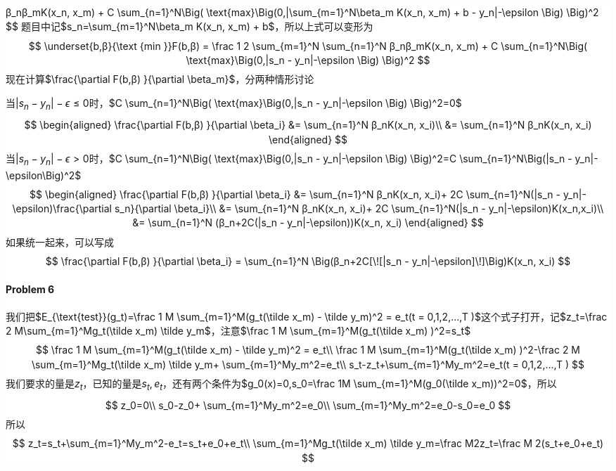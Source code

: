β_nβ_mK(x_n, x_m) + C \sum_{n=1}^N\Big( \text{max}\Big(0,|\sum_{m=1}^N\beta_m K(x_n, x_m)  + b - y_n|-\epsilon \Big) \Big)^2
$$
题目中记$s_n=\sum_{m=1}^N\beta_m K(x_n, x_m)  + b​$，所以上式可以变形为
$$
\underset{b,β}{\text {min  }}F(b,β) 
= \frac 1 2 \sum_{m=1}^N \sum_{n=1}^N
β_nβ_mK(x_n, x_m) + C \sum_{n=1}^N\Big( \text{max}\Big(0,|s_n - y_n|-\epsilon \Big) \Big)^2
$$
现在计算$\frac{\partial F(b,β) }{\partial \beta_m}​$，分两种情形讨论

当$|s_n - y_n|-\epsilon\le 0$时，$C \sum_{n=1}^N\Big( \text{max}\Big(0,|s_n - y_n|-\epsilon \Big) \Big)^2=0$
$$
\begin{aligned}
\frac{\partial F(b,β) }{\partial \beta_i}
&= \sum_{n=1}^N β_nK(x_n, x_i)\\
&= \sum_{n=1}^N β_nK(x_n, x_i)
\end{aligned}
$$
当$|s_n - y_n|-\epsilon>0$时，$C \sum_{n=1}^N\Big( \text{max}\Big(0,|s_n - y_n|-\epsilon \Big) \Big)^2=C \sum_{n=1}^N\Big(|s_n - y_n|-\epsilon\Big)^2$
$$
\begin{aligned}
\frac{\partial F(b,β) }{\partial \beta_i}
&= \sum_{n=1}^N β_nK(x_n, x_i)+ 2C \sum_{n=1}^N(|s_n - y_n|-\epsilon)\frac{\partial s_n}{\partial \beta_i}\\
&= \sum_{n=1}^N β_nK(x_n, x_i)+ 2C \sum_{n=1}^N(|s_n - y_n|-\epsilon)K(x_n,x_i)\\
&= \sum_{n=1}^N (β_n+2C(|s_n - y_n|-\epsilon))K(x_n, x_i)
\end{aligned}
$$
如果统一起来，可以写成
$$
\frac{\partial F(b,β) }{\partial \beta_i}
= \sum_{n=1}^N \Big(β_n+2C[\![|s_n - y_n|-\epsilon]\!]\Big)K(x_n, x_i)
$$


#### Problem 6

我们把$E_{\text{test}}(g_t)=\frac 1 M \sum_{m=1}^M(g_t(\tilde x_m) - \tilde y_m)^2 = e_t(t = 0,1,2,...,T    )$这个式子打开，记$z_t=\frac 2 M\sum_{m=1}^Mg_t(\tilde x_m) \tilde y_m$，注意$\frac 1 M \sum_{m=1}^M(g_t(\tilde x_m) )^2=s_t$
$$
\frac 1 M \sum_{m=1}^M(g_t(\tilde x_m) - \tilde y_m)^2 = e_t\\
\frac 1 M \sum_{m=1}^M(g_t(\tilde x_m) )^2-\frac 2 M \sum_{m=1}^Mg_t(\tilde x_m) \tilde y_m+ \sum_{m=1}^My_m^2=e_t\\
s_t-z_t+\sum_{m=1}^My_m^2=e_t(t = 0,1,2,...,T    )
$$
我们要求的量是$z_t$，已知的量是$s_t,e_t$，还有两个条件为$g_0(x)=0,s_0=\frac 1M \sum_{m=1}^M(g_0(\tilde x_m))^2=0$，所以
$$
z_0=0\\
s_0-z_0+ \sum_{m=1}^My_m^2=e_0\\
\sum_{m=1}^My_m^2=e_0-s_0=e_0
$$
所以
$$
z_t=s_t+\sum_{m=1}^My_m^2-e_t=s_t+e_0+e_t\\
\sum_{m=1}^Mg_t(\tilde x_m) \tilde y_m=\frac M2z_t=\frac M 2(s_t+e_0+e_t)
$$
